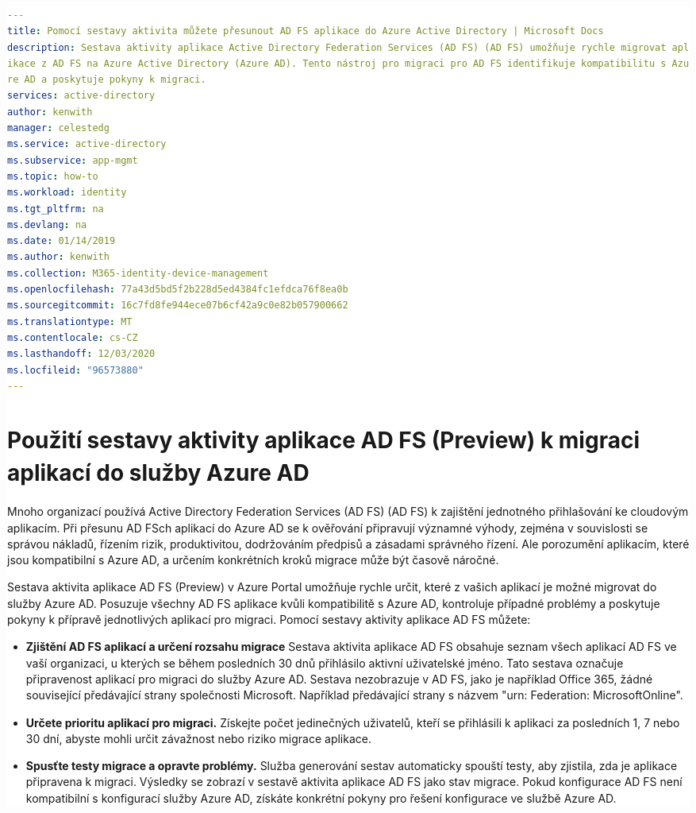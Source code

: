 ```yaml
---
title: Pomocí sestavy aktivita můžete přesunout AD FS aplikace do Azure Active Directory | Microsoft Docs
description: Sestava aktivity aplikace Active Directory Federation Services (AD FS) (AD FS) umožňuje rychle migrovat aplikace z AD FS na Azure Active Directory (Azure AD). Tento nástroj pro migraci pro AD FS identifikuje kompatibilitu s Azure AD a poskytuje pokyny k migraci.
services: active-directory
author: kenwith
manager: celestedg
ms.service: active-directory
ms.subservice: app-mgmt
ms.topic: how-to
ms.workload: identity
ms.tgt_pltfrm: na
ms.devlang: na
ms.date: 01/14/2019
ms.author: kenwith
ms.collection: M365-identity-device-management
ms.openlocfilehash: 77a43d5bd5f2b228d5ed4384fc1efdca76f8ea0b
ms.sourcegitcommit: 16c7fd8fe944ece07b6cf42a9c0e82b057900662
ms.translationtype: MT
ms.contentlocale: cs-CZ
ms.lasthandoff: 12/03/2020
ms.locfileid: "96573880"
---
```

# <a name="use-the-ad-fs-application-activity-report-preview-to-migrate-applications-to-azure-ad"></a>Použití sestavy aktivity aplikace AD FS (Preview) k migraci aplikací do služby Azure AD

Mnoho organizací používá Active Directory Federation Services (AD FS) (AD FS) k zajištění jednotného přihlašování ke cloudovým aplikacím. Při přesunu AD FSch aplikací do Azure AD se k ověřování připravují významné výhody, zejména v souvislosti se správou nákladů, řízením rizik, produktivitou, dodržováním předpisů a zásadami správného řízení. Ale porozumění aplikacím, které jsou kompatibilní s Azure AD, a určením konkrétních kroků migrace může být časově náročné.

Sestava aktivita aplikace AD FS (Preview) v Azure Portal umožňuje rychle určit, které z vašich aplikací je možné migrovat do služby Azure AD. Posuzuje všechny AD FS aplikace kvůli kompatibilitě s Azure AD, kontroluje případné problémy a poskytuje pokyny k přípravě jednotlivých aplikací pro migraci. Pomocí sestavy aktivity aplikace AD FS můžete:

* **Zjištění AD FS aplikací a určení rozsahu migrace** Sestava aktivita aplikace AD FS obsahuje seznam všech aplikací AD FS ve vaší organizaci, u kterých se během posledních 30 dnů přihlásilo aktivní uživatelské jméno. Tato sestava označuje připravenost aplikací pro migraci do služby Azure AD. Sestava nezobrazuje v AD FS, jako je například Office 365, žádné související předávající strany společnosti Microsoft. Například předávající strany s názvem "urn: Federation: MicrosoftOnline".

* **Určete prioritu aplikací pro migraci.** Získejte počet jedinečných uživatelů, kteří se přihlásili k aplikaci za posledních 1, 7 nebo 30 dní, abyste mohli určit závažnost nebo riziko migrace aplikace.
* **Spusťte testy migrace a opravte problémy.** Služba generování sestav automaticky spouští testy, aby zjistila, zda je aplikace připravena k migraci. Výsledky se zobrazí v sestavě aktivita aplikace AD FS jako stav migrace. Pokud konfigurace AD FS není kompatibilní s konfigurací služby Azure AD, získáte konkrétní pokyny pro řešení konfigurace ve službě Azure AD.
